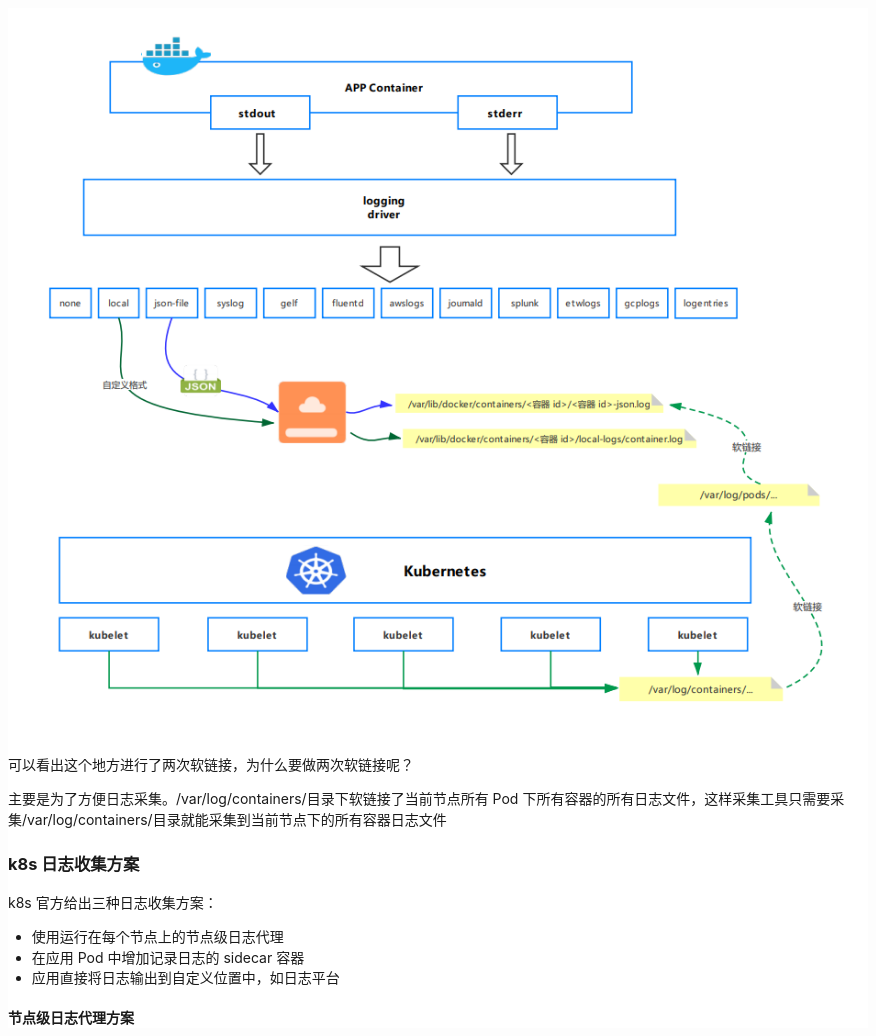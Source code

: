 ![proproxy](./images/06podlogv2.png)

可以看出这个地方进行了两次软链接，为什么要做两次软链接呢？

主要是为了方便日志采集。/var/log/containers/目录下软链接了当前节点所有 Pod 下所有容器的所有日志文件，这样采集工具只需要采集/var/log/containers/目录就能采集到当前节点下的所有容器日志文件

### k8s 日志收集方案

k8s 官方给出三种日志收集方案：

- 使用运行在每个节点上的节点级日志代理
- 在应用 Pod 中增加记录日志的 sidecar 容器
- 应用直接将日志输出到自定义位置中，如日志平台

#### 节点级日志代理方案
